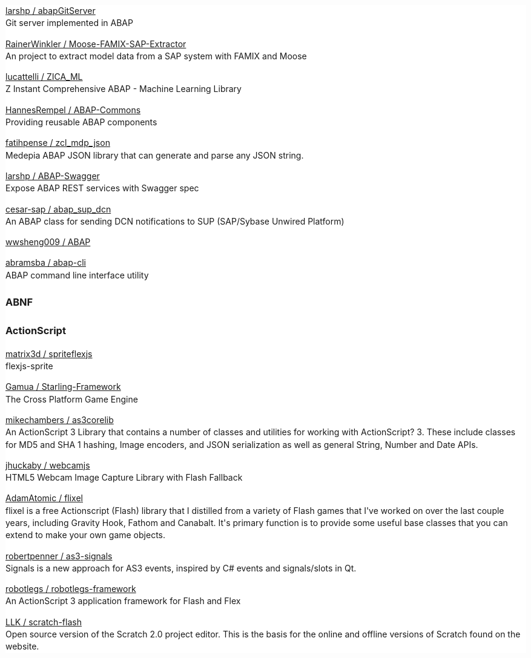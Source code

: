 [larshp / abapGitServer](../../../../../larshp/abapGitServer)  
Git server implemented in ABAP  

[RainerWinkler / Moose-FAMIX-SAP-Extractor](../../../../../RainerWinkler/Moose-FAMIX-SAP-Extractor)  
An project to extract model data from a SAP system with FAMIX and Moose  

[lucattelli / ZICA_ML](../../../../../lucattelli/ZICA_ML)  
Z Instant Comprehensive ABAP - Machine Learning Library  

[HannesRempel / ABAP-Commons](../../../../../HannesRempel/ABAP-Commons)  
Providing reusable ABAP components  

[fatihpense / zcl_mdp_json](../../../../../fatihpense/zcl_mdp_json)  
Medepia ABAP JSON library that can generate and parse any JSON string.  

[larshp / ABAP-Swagger](../../../../../larshp/ABAP-Swagger)  
Expose ABAP REST services with Swagger spec  

[cesar-sap / abap_sup_dcn](../../../../../cesar-sap/abap_sup_dcn)  
An ABAP class for sending DCN notifications to SUP (SAP/Sybase Unwired Platform)  

[wwsheng009 / ABAP](../../../../../wwsheng009/ABAP)  
  

[abramsba / abap-cli](../../../../../abramsba/abap-cli)  
ABAP command line interface utility  

### ABNF

### ActionScript

[matrix3d / spriteflexjs](../../../../../matrix3d/spriteflexjs)  
flexjs-sprite  

[Gamua / Starling-Framework](../../../../../Gamua/Starling-Framework)  
The Cross Platform Game Engine  

[mikechambers / as3corelib](../../../../../mikechambers/as3corelib)  
An ActionScript 3 Library that contains a number of classes and utilities for working with ActionScript? 3. These include classes for MD5 and SHA 1 hashing, Image encoders, and JSON serialization as well as general String, Number and Date APIs.  

[jhuckaby / webcamjs](../../../../../jhuckaby/webcamjs)  
HTML5 Webcam Image Capture Library with Flash Fallback  

[AdamAtomic / flixel](../../../../../AdamAtomic/flixel)  
flixel is a free Actionscript (Flash) library that I distilled from a variety of Flash games that I've worked on over the last couple years, including Gravity Hook, Fathom and Canabalt. It's primary function is to provide some useful base classes that you can extend to make your own game objects.  

[robertpenner / as3-signals](../../../../../robertpenner/as3-signals)  
Signals is a new approach for AS3 events, inspired by C# events and signals/slots in Qt.  

[robotlegs / robotlegs-framework](../../../../../robotlegs/robotlegs-framework)  
An ActionScript 3 application framework for Flash and Flex  

[LLK / scratch-flash](../../../../../LLK/scratch-flash)  
Open source version of the Scratch 2.0 project editor. This is the basis for the online and offline versions of Scratch found on the website.  
